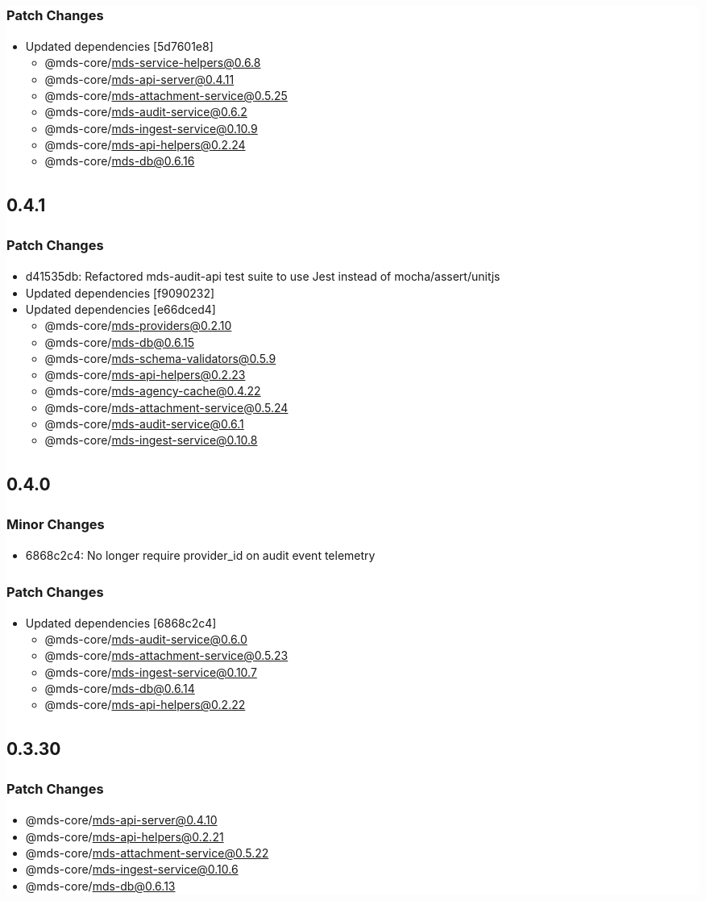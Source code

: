 ### Patch Changes

- Updated dependencies [5d7601e8]
  - @mds-core/mds-service-helpers@0.6.8
  - @mds-core/mds-api-server@0.4.11
  - @mds-core/mds-attachment-service@0.5.25
  - @mds-core/mds-audit-service@0.6.2
  - @mds-core/mds-ingest-service@0.10.9
  - @mds-core/mds-api-helpers@0.2.24
  - @mds-core/mds-db@0.6.16

## 0.4.1

### Patch Changes

- d41535db: Refactored mds-audit-api test suite to use Jest instead of mocha/assert/unitjs
- Updated dependencies [f9090232]
- Updated dependencies [e66dced4]
  - @mds-core/mds-providers@0.2.10
  - @mds-core/mds-db@0.6.15
  - @mds-core/mds-schema-validators@0.5.9
  - @mds-core/mds-api-helpers@0.2.23
  - @mds-core/mds-agency-cache@0.4.22
  - @mds-core/mds-attachment-service@0.5.24
  - @mds-core/mds-audit-service@0.6.1
  - @mds-core/mds-ingest-service@0.10.8

## 0.4.0

### Minor Changes

- 6868c2c4: No longer require provider_id on audit event telemetry

### Patch Changes

- Updated dependencies [6868c2c4]
  - @mds-core/mds-audit-service@0.6.0
  - @mds-core/mds-attachment-service@0.5.23
  - @mds-core/mds-ingest-service@0.10.7
  - @mds-core/mds-db@0.6.14
  - @mds-core/mds-api-helpers@0.2.22

## 0.3.30

### Patch Changes

- @mds-core/mds-api-server@0.4.10
- @mds-core/mds-api-helpers@0.2.21
- @mds-core/mds-attachment-service@0.5.22
- @mds-core/mds-ingest-service@0.10.6
- @mds-core/mds-db@0.6.13
